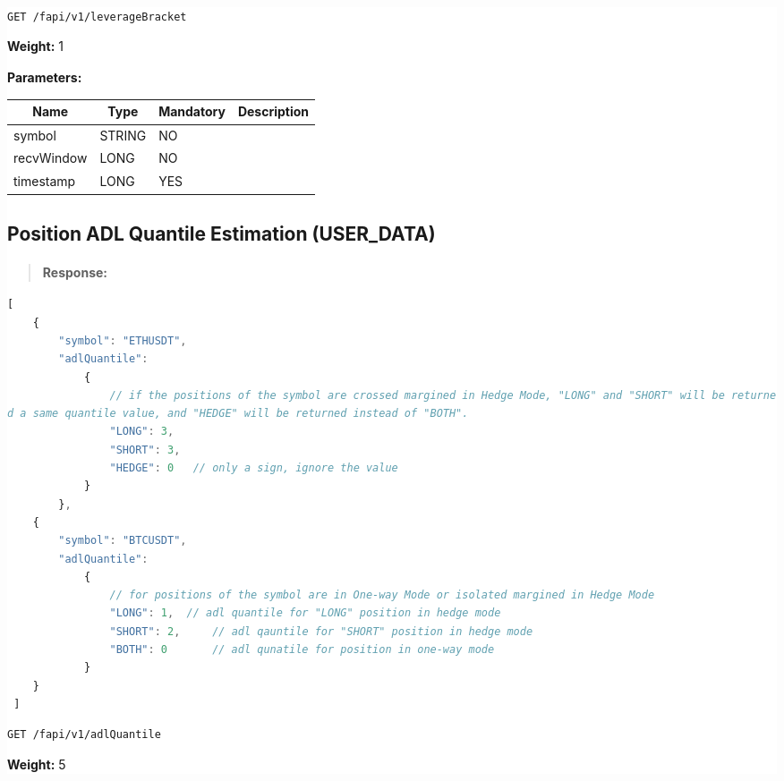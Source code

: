 
``
GET /fapi/v1/leverageBracket
``


**Weight:** 1

**Parameters:**

Name | Type | Mandatory | Description
------------ | ------------ | ------------ | ------------
symbol	| STRING | NO
recvWindow|LONG|NO| 
timestamp|LONG|YES|



## Position ADL Quantile Estimation (USER_DATA)


> **Response:**

```javascript
[
	{
		"symbol": "ETHUSDT", 
		"adlQuantile": 
			{
				// if the positions of the symbol are crossed margined in Hedge Mode, "LONG" and "SHORT" will be returned a same quantile value, and "HEDGE" will be returned instead of "BOTH".
				"LONG": 3,  
				"SHORT": 3, 
				"HEDGE": 0   // only a sign, ignore the value
			}
		},
 	{
 		"symbol": "BTCUSDT", 
 		"adlQuantile": 
 			{
 				// for positions of the symbol are in One-way Mode or isolated margined in Hedge Mode
 				"LONG": 1, 	// adl quantile for "LONG" position in hedge mode
 				"SHORT": 2, 	// adl qauntile for "SHORT" position in hedge mode
 				"BOTH": 0		// adl qunatile for position in one-way mode
 			}
 	}
 ]
```

``
GET /fapi/v1/adlQuantile
``


**Weight:** 5
